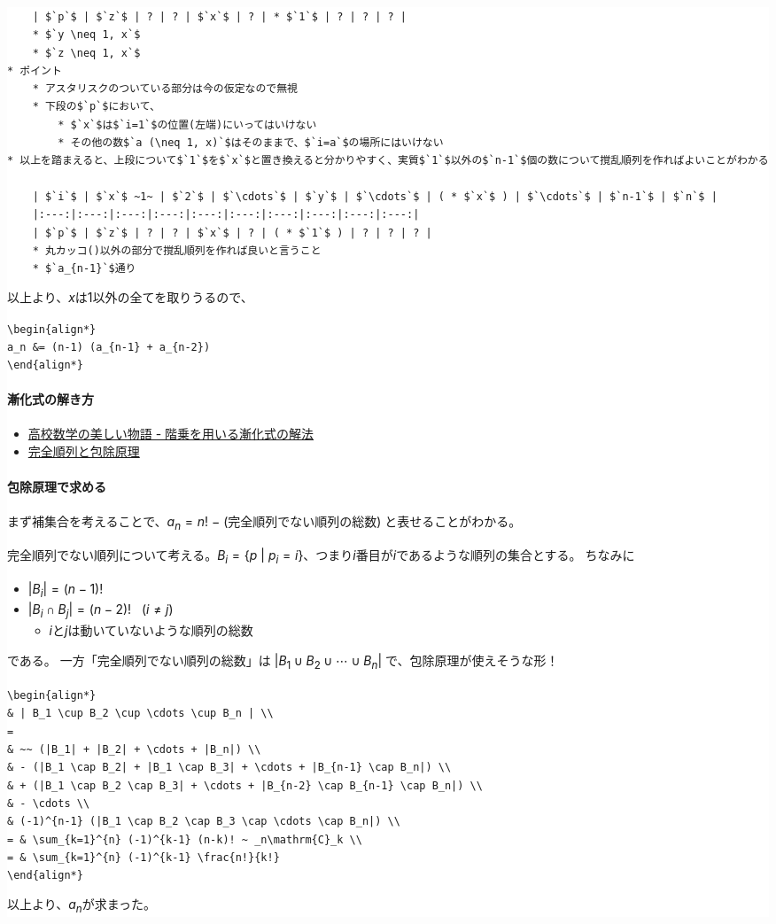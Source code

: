         | $`p`$ | $`z`$ | ? | ? | $`x`$ | ? | * $`1`$ | ? | ? | ? |
        * $`y \neq 1, x`$
        * $`z \neq 1, x`$
    * ポイント
        * アスタリスクのついている部分は今の仮定なので無視
        * 下段の$`p`$において、
            * $`x`$は$`i=1`$の位置(左端)にいってはいけない
            * その他の数$`a (\neq 1, x)`$はそのままで、$`i=a`$の場所にはいけない
    * 以上を踏まえると、上段について$`1`$を$`x`$と置き換えると分かりやすく、実質$`1`$以外の$`n-1`$個の数について撹乱順列を作ればよいことがわかる

        | $`i`$ | $`x`$ ~1~ | $`2`$ | $`\cdots`$ | $`y`$ | $`\cdots`$ | ( * $`x`$ ) | $`\cdots`$ | $`n-1`$ | $`n`$ |
        |:---:|:---:|:---:|:---:|:---:|:---:|:---:|:---:|:---:|:---:|
        | $`p`$ | $`z`$ | ? | ? | $`x`$ | ? | ( * $`1`$ ) | ? | ? | ? |
        * 丸カッコ()以外の部分で撹乱順列を作れば良いと言うこと
        * $`a_{n-1}`$通り

以上より、$`x`$は1以外の全てを取りうるので、
```{latex}
\begin{align*}
a_n &= (n-1) (a_{n-1} + a_{n-2})
\end{align*}
```

#### 漸化式の解き方
* [高校数学の美しい物語 - 階乗を用いる漸化式の解法]( https://mathtrain.jp/bikkurizenka )
* [完全順列と包除原理]( https://igaris.hatenablog.com/entry/20110318/1300437620 )


#### 包除原理で求める
まず補集合を考えることで、$`a_n=n! ~-`$ (完全順列でない順列の総数) と表せることがわかる。

完全順列でない順列について考える。$`B_i = \{ p ~|~ p_i = i \} `$、つまり$`i`$番目が$`i`$であるような順列の集合とする。
ちなみに
* $`|B_i| = (n-1)!`$
* $`|B_i \cap B_j| = (n-2)! ~~~(i \neq j)`$
    * $`i`$と$`j`$は動いていないような順列の総数

である。
一方「完全順列でない順列の総数」は $` | B_1 \cup B_2 \cup \cdots \cup B_n | `$ で、包除原理が使えそうな形！

```{latex}
\begin{align*}
& | B_1 \cup B_2 \cup \cdots \cup B_n | \\
=
& ~~ (|B_1| + |B_2| + \cdots + |B_n|) \\
& - (|B_1 \cap B_2| + |B_1 \cap B_3| + \cdots + |B_{n-1} \cap B_n|) \\
& + (|B_1 \cap B_2 \cap B_3| + \cdots + |B_{n-2} \cap B_{n-1} \cap B_n|) \\
& - \cdots \\
& (-1)^{n-1} (|B_1 \cap B_2 \cap B_3 \cap \cdots \cap B_n|) \\
= & \sum_{k=1}^{n} (-1)^{k-1} (n-k)! ~ _n\mathrm{C}_k \\
= & \sum_{k=1}^{n} (-1)^{k-1} \frac{n!}{k!}
\end{align*}
```
以上より、$`a_n`$が求まった。

